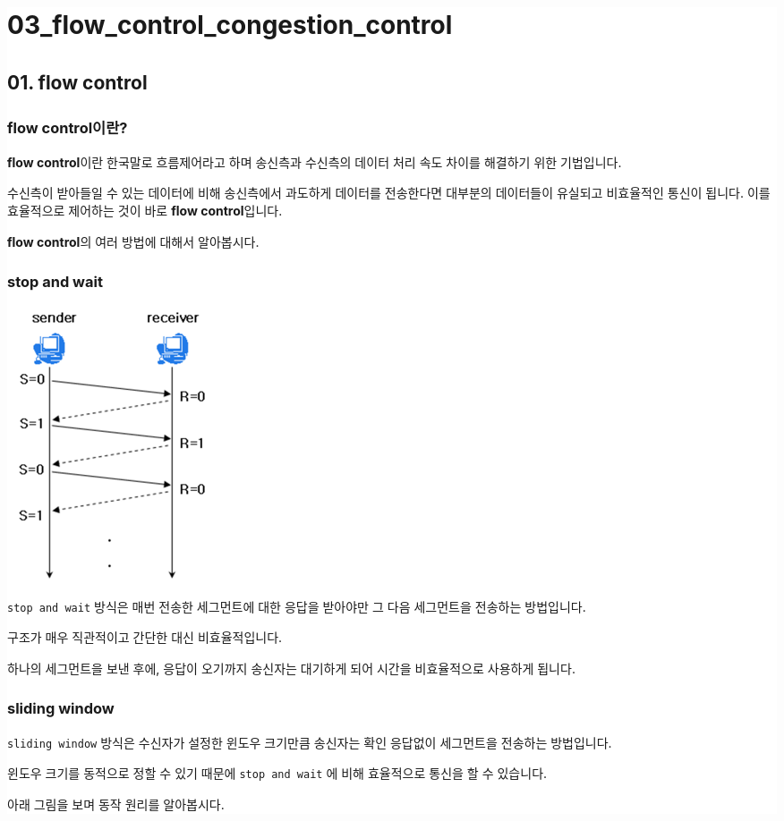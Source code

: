 # 03_flow_control_congestion_control

## 01. flow control

### flow control이란?

**flow control**이란 한국말로 흐름제어라고 하며 송신측과 수신측의 데이터 처리 속도 차이를 해결하기 위한 기법입니다.

수신측이 받아들일 수 있는 데이터에 비해 송신측에서 과도하게 데이터를 전송한다면 대부분의 데이터들이 유실되고 비효율적인 통신이 됩니다. 이를 효율적으로 제어하는 것이 바로 **flow control**입니다.

**flow control**의 여러 방법에 대해서 알아봅시다.



### stop and wait

![img](../images/network/03_stop_and_wait.png)



`stop and wait` 방식은 매번 전송한 세그먼트에 대한 응답을 받아야만 그 다음 세그먼트을 전송하는 방법입니다.

구조가 매우 직관적이고 간단한 대신 비효율적입니다.

하나의 세그먼트을 보낸 후에, 응답이 오기까지 송신자는 대기하게 되어 시간을 비효율적으로 사용하게 됩니다.



### sliding window

`sliding window` 방식은 수신자가 설정한 윈도우 크기만큼 송신자는 확인 응답없이 세그먼트을 전송하는 방법입니다.

윈도우 크기를 동적으로 정할 수 있기 때문에 `stop and wait` 에 비해 효율적으로 통신을 할 수 있습니다.



아래 그림을 보며 동작 원리를 알아봅시다.
